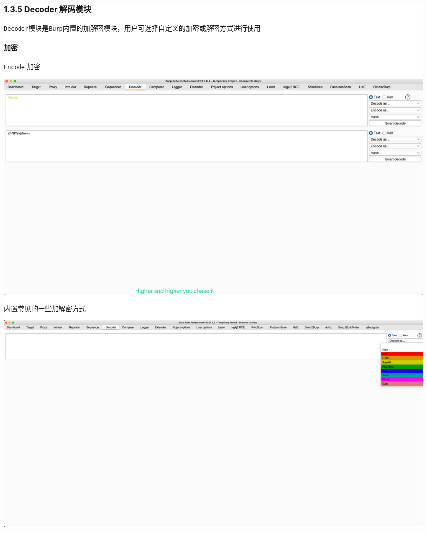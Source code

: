 ### 1.3.5 Decoder 解码模块

`Decoder`模块是`Burp`内置的加解密模块，用户可选择自定义的加密或解密方式进行使用

#### 加密

`Encode` 加密

![image-20220403152129032](../../images/image-20220403152129032.png)

内置常见的一些加解密方式

![image-20220404113217513](../../images/image-20220404113217513.png)
